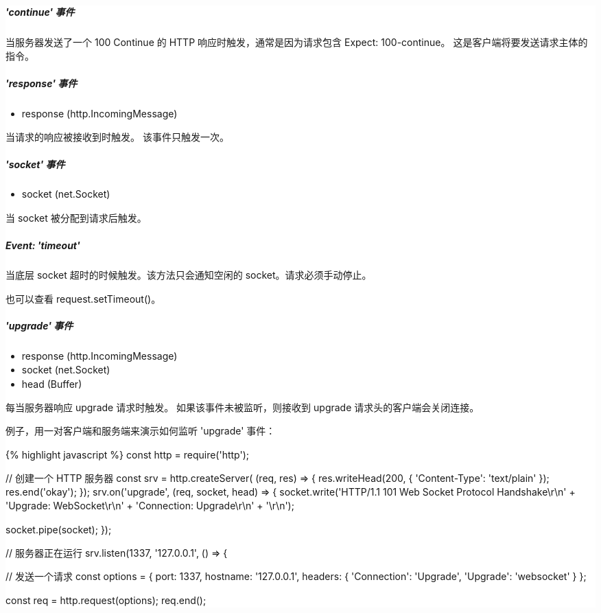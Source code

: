 ##### 'continue' 事件

当服务器发送了一个 100 Continue 的 HTTP 响应时触发，通常是因为请求包含 Expect: 100-continue。 这是客户端将要发送请求主体的指令。

##### 'response' 事件

<ul>
    <li> response (http.IncomingMessage) </li>
</ul>

当请求的响应被接收到时触发。 该事件只触发一次。

##### 'socket' 事件

<ul>
    <li> socket (net.Socket) </li>
</ul>

当 socket 被分配到请求后触发。

##### Event: 'timeout'

当底层 socket 超时的时候触发。该方法只会通知空闲的 socket。请求必须手动停止。

也可以查看 request.setTimeout()。

##### 'upgrade' 事件

<ul>
    <li> response (http.IncomingMessage) </li>
    <li> socket (net.Socket) </li>
    <li> head (Buffer) </li>
</ul>

每当服务器响应 upgrade 请求时触发。 如果该事件未被监听，则接收到 upgrade 请求头的客户端会关闭连接。

例子，用一对客户端和服务端来演示如何监听 'upgrade' 事件：

{% highlight javascript %}
const http = require('http');

// 创建一个 HTTP 服务器
const srv = http.createServer( (req, res) => {
  res.writeHead(200, { 'Content-Type': 'text/plain' });
  res.end('okay');
});
srv.on('upgrade', (req, socket, head) => {
  socket.write('HTTP/1.1 101 Web Socket Protocol Handshake\r\n' +
               'Upgrade: WebSocket\r\n' +
               'Connection: Upgrade\r\n' +
               '\r\n');

  socket.pipe(socket);
});

// 服务器正在运行
srv.listen(1337, '127.0.0.1', () => {

  // 发送一个请求
  const options = {
    port: 1337,
    hostname: '127.0.0.1',
    headers: {
      'Connection': 'Upgrade',
      'Upgrade': 'websocket'
    }
  };

  const req = http.request(options);
  req.end();
